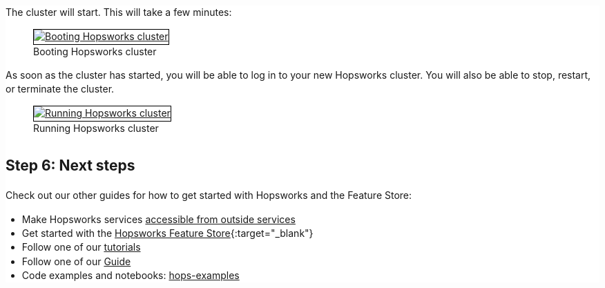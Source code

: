 The cluster will start. This will take a few minutes:

<p align="center">
  <figure>
    <a  href="../../../assets/images/setup_installation/managed/common/booting.png">
      <img style="border: 1px solid #000;width:700px" src="../../../assets/images/setup_installation/managed/common/booting.png" alt="Booting Hopsworks cluster">
    </a>
    <figcaption>Booting Hopsworks cluster</figcaption>
  </figure>
</p>

As soon as the cluster has started, you will be able to log in to your new Hopsworks cluster. You will also be able to stop, restart, or terminate the cluster.


<p align="center">
  <figure>
    <a  href="../../../assets/images/setup_installation/managed/common/running.png">
      <img style="border: 1px solid #000;width:700px" src="../../../assets/images/setup_installation/managed/common/running.png" alt="Running Hopsworks cluster">
    </a>
    <figcaption>Running Hopsworks cluster</figcaption>
  </figure>
</p>

## Step 6: Next steps

Check out our other guides for how to get started with Hopsworks and the Feature Store:

* Make Hopsworks services [accessible from outside services](../common/services.md)
* Get started with the [Hopsworks Feature Store](https://colab.research.google.com/github/logicalclocks/hopsworks-tutorials/blob/master/quickstart.ipynb){:target="_blank"}
* Follow one of our [tutorials](../../tutorials/index.md)
* Follow one of our [Guide](../../user_guides/index.md)
* Code examples and notebooks: [hops-examples](https://github.com/logicalclocks/hops-examples)
